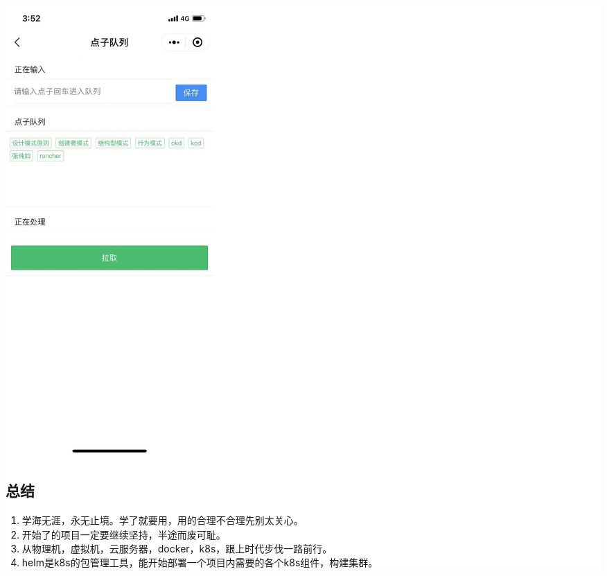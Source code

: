 <img src="/mb/images/k8s-card-4.png" width="300px">

## 总结

1. 学海无涯，永无止境。学了就要用，用的合理不合理先别太关心。
2. 开始了的项目一定要继续坚持，半途而废可耻。
3. 从物理机，虚拟机，云服务器，docker，k8s，跟上时代步伐一路前行。
4. helm是k8s的包管理工具，能开始部署一个项目内需要的各个k8s组件，构建集群。